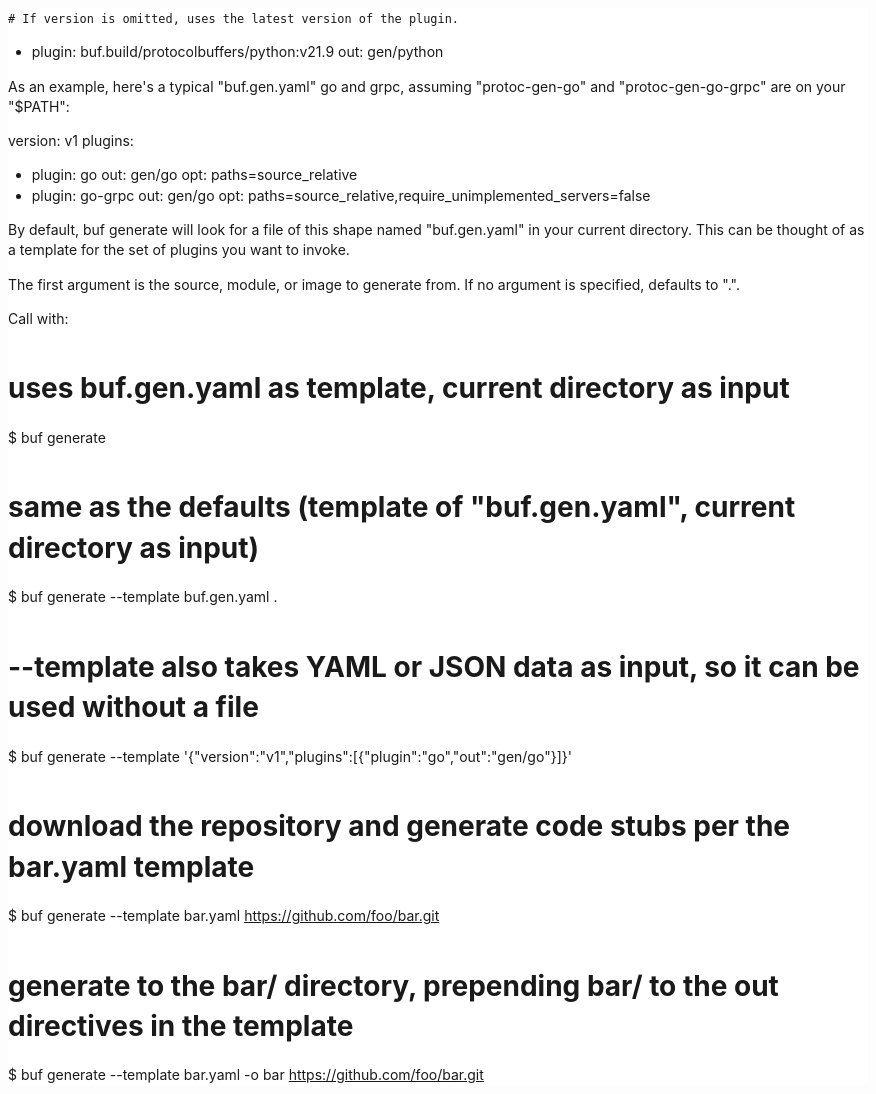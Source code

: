     # If version is omitted, uses the latest version of the plugin.
  - plugin: buf.build/protocolbuffers/python:v21.9
    out: gen/python

As an example, here&#39;s a typical &#34;buf.gen.yaml&#34; go and grpc, assuming
&#34;protoc-gen-go&#34; and &#34;protoc-gen-go-grpc&#34; are on your &#34;$PATH&#34;:

version: v1
plugins:
  - plugin: go
    out: gen/go
    opt: paths=source_relative
  - plugin: go-grpc
    out: gen/go
    opt: paths=source_relative,require_unimplemented_servers=false

By default, buf generate will look for a file of this shape named
&#34;buf.gen.yaml&#34; in your current directory. This can be thought of as a template
for the set of plugins you want to invoke.

The first argument is the source, module, or image to generate from.
If no argument is specified, defaults to &#34;.&#34;.

Call with:

# uses buf.gen.yaml as template, current directory as input
$ buf generate

# same as the defaults (template of &#34;buf.gen.yaml&#34;, current directory as input)
$ buf generate --template buf.gen.yaml .

# --template also takes YAML or JSON data as input, so it can be used without a file
$ buf generate --template &#39;{&#34;version&#34;:&#34;v1&#34;,&#34;plugins&#34;:[{&#34;plugin&#34;:&#34;go&#34;,&#34;out&#34;:&#34;gen/go&#34;}]}&#39;

# download the repository and generate code stubs per the bar.yaml template
$ buf generate --template bar.yaml https://github.com/foo/bar.git

# generate to the bar/ directory, prepending bar/ to the out directives in the template
$ buf generate --template bar.yaml -o bar https://github.com/foo/bar.git
